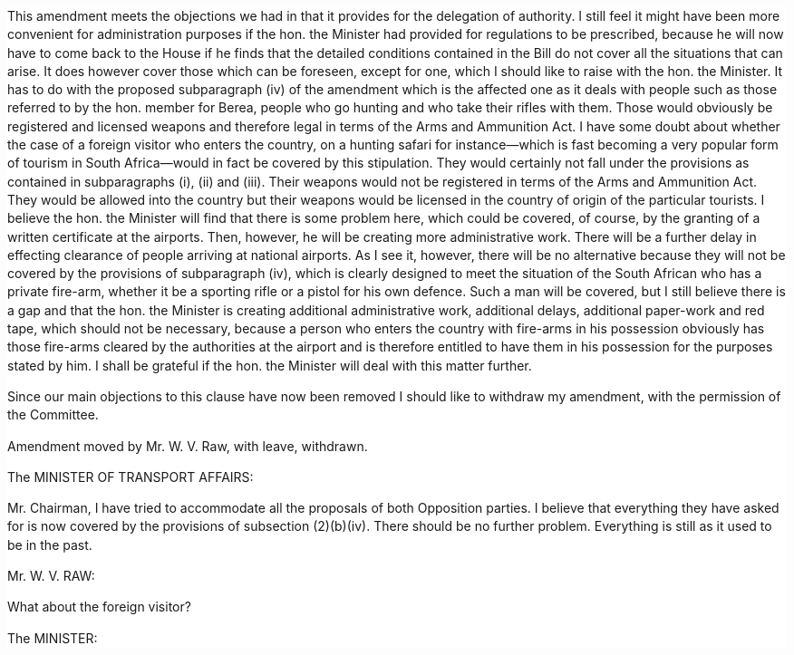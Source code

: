 <p><span class="col_1463-1464" refersTo="page_0750"/>This amendment meets the objections we had in that it provides for the delegation of authority. I still feel it might have been more convenient for administration purposes if the hon. the Minister had provided for regulations to be prescribed, because he will now have to come back to the House if he finds that the detailed conditions contained in the Bill do not cover all the situations that can arise. It does however cover those which can be foreseen, except for one, which I should like to raise with the hon. the Minister. It has to do with the proposed subparagraph (iv) of the amendment which is the affected one as it deals with people such as those referred to by the hon. member for Berea, people who go hunting and who take their rifles with them. Those would obviously be registered and licensed weapons and therefore legal in terms of the Arms and Ammunition Act. I have some doubt about whether the case of a foreign visitor who enters the country, on a hunting safari for instance&#x2014;which is fast becoming a very popular form of tourism in South Africa&#x2014;would in fact be covered by this stipulation. They would certainly not fall under the provisions as contained in subparagraphs (i), (ii) and (iii). Their weapons would not be registered in terms of the Arms and Ammunition Act. They would be allowed into the country but their weapons would be licensed in the country of origin of the particular tourists. I believe the hon. the Minister will find that there is some problem here, which could be covered, of course, by the granting of a written certificate at the airports. Then, however, he will be creating more administrative work. There will be a further delay in effecting clearance of people arriving at national airports. As I see it, however, there will be no alternative because they will not be covered by the provisions of subparagraph (iv), which is clearly designed to meet the situation of the South African who has a private fire-arm, whether it be a sporting rifle or a pistol for his own defence. Such a man will be covered, but I still believe there is a gap and that the hon. the Minister is creating additional administrative work, additional delays, additional paper-work and red tape, which should not be necessary, because a person who enters the country with fire-arms in his possession obviously has those fire-arms cleared by the authorities at the airport and is therefore entitled to have them in his possession for the purposes stated by him. I shall be grateful if the hon. the Minister will deal with this matter further.</p>

<p>Since our main objections to this clause have now been removed I should like to withdraw my amendment, with the permission of the Committee.</p>

<p>Amendment moved by Mr. W. V. Raw, with leave, withdrawn.</p>

</speech>

<speech by="#minister_of_transport_affairs">

<from>The <person refersTo="hansard_za">MINISTER OF TRANSPORT AFFAIRS</person>:</from>

<p>Mr. Chairman, I have tried to accommodate all the proposals of both Opposition parties. I believe that everything they have asked for is now covered by the provisions of subsection (2)(b)(iv). There should be no further problem. Everything is still as it used to be in the past.</p>

</speech>

<speech by="#raw">

<from>Mr. <person refersTo="hansard_za">W. V. RAW</person>:</from>

<p>What about the foreign visitor?</p>

</speech>

<speech by="#minister">

<from>The <person refersTo="hansard_za">MINISTER</person>:</from>
